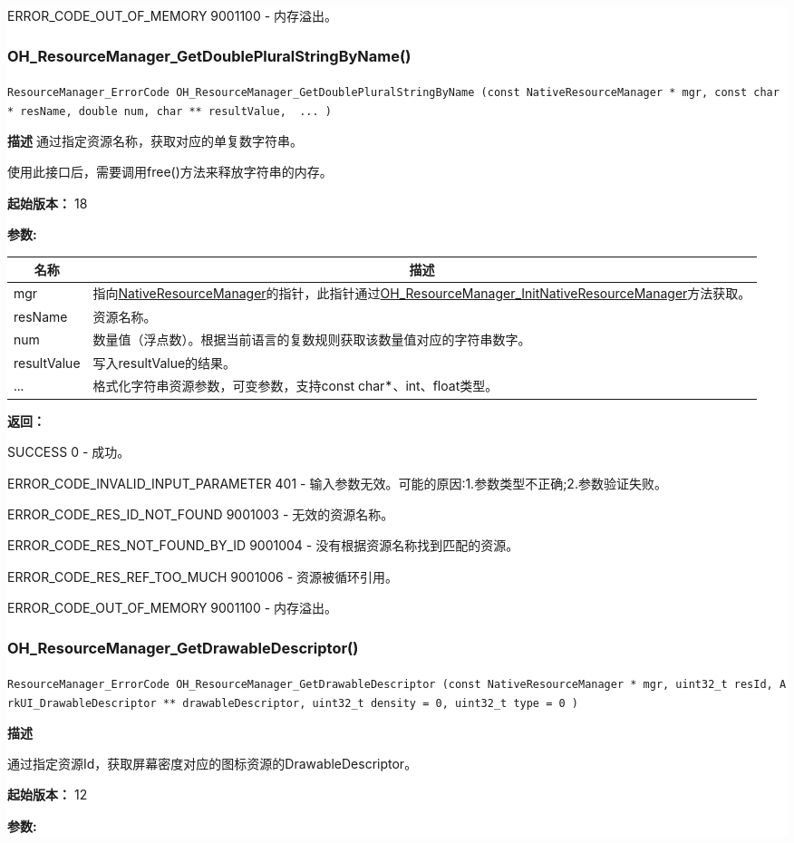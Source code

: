 ERROR_CODE_OUT_OF_MEMORY 9001100 - 内存溢出。


### OH_ResourceManager_GetDoublePluralStringByName()

```
ResourceManager_ErrorCode OH_ResourceManager_GetDoublePluralStringByName (const NativeResourceManager * mgr, const char * resName, double num, char ** resultValue,  ... )
```
**描述**
通过指定资源名称，获取对应的单复数字符串。

使用此接口后，需要调用free()方法来释放字符串的内存。

**起始版本：** 18

**参数:**

| 名称 | 描述 | 
| -------- | -------- |
| mgr | 指向[NativeResourceManager](rawfile.md#nativeresourcemanager)的指针，此指针通过[OH_ResourceManager_InitNativeResourceManager](rawfile.md#oh_resourcemanager_initnativeresourcemanager)方法获取。  | 
| resName | 资源名称。  | 
| num | 数量值（浮点数）。根据当前语言的复数规则获取该数量值对应的字符串数字。  | 
| resultValue | 写入resultValue的结果。  | 
| ... | 格式化字符串资源参数，可变参数，支持const char\*、int、float类型。  | 

**返回：**

SUCCESS 0 - 成功。 

ERROR_CODE_INVALID_INPUT_PARAMETER 401 - 输入参数无效。可能的原因:1.参数类型不正确;2.参数验证失败。 

ERROR_CODE_RES_ID_NOT_FOUND 9001003 - 无效的资源名称。 

ERROR_CODE_RES_NOT_FOUND_BY_ID 9001004 - 没有根据资源名称找到匹配的资源。 

ERROR_CODE_RES_REF_TOO_MUCH 9001006 - 资源被循环引用。 

ERROR_CODE_OUT_OF_MEMORY 9001100 - 内存溢出。


### OH_ResourceManager_GetDrawableDescriptor()

```
ResourceManager_ErrorCode OH_ResourceManager_GetDrawableDescriptor (const NativeResourceManager * mgr, uint32_t resId, ArkUI_DrawableDescriptor ** drawableDescriptor, uint32_t density = 0, uint32_t type = 0 )
```

**描述**

通过指定资源Id，获取屏幕密度对应的图标资源的DrawableDescriptor。

**起始版本：** 12

**参数:**

